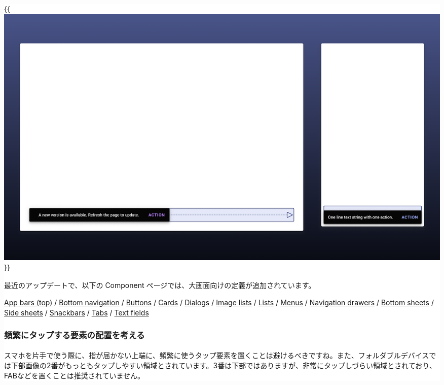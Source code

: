 {{<img alt="Snackbars" src="snackbars.png">}}

最近のアップデートで、以下の Component ページでは、大画面向けの定義が追加されています。

[App bars (top)](https://material.io/components/app-bars-top#behavior) / [Bottom navigation](https://material.io/components/bottom-navigation#behavior) / [Buttons](https://material.io/components/buttons#behavior) / [Cards](https://material.io/components/cards#behavior) / [Dialogs](https://material.io/components/dialogs#behavior) / [Image lists](https://material.io/components/image-lists#behavior) / [Lists](https://material.io/components/lists#behavior) / [Menus](https://material.io/components/menus#behavior) / [Navigation drawers](https://material.io/components/navigation-drawer) / [Bottom sheets](https://material.io/components/sheets-bottom#behavior) / [Side sheets](https://material.io/components/sheets-side#behavior) / [Snackbars](https://material.io/components/snackbars#behavior) / [Tabs](https://material.io/components/tabs#behavior) / [Text fields](https://material.io/components/text-fields)


### 頻繁にタップする要素の配置を考える
スマホを片手で使う際に、指が届かない上端に、頻繁に使うタップ要素を置くことは避けるべきですね。また、フォルダブルデバイスでは下部画像の2番がもっともタップしやすい領域とされています。3番は下部ではありますが、非常にタップしづらい領域とされており、FABなどを置くことは推奨されていません。
